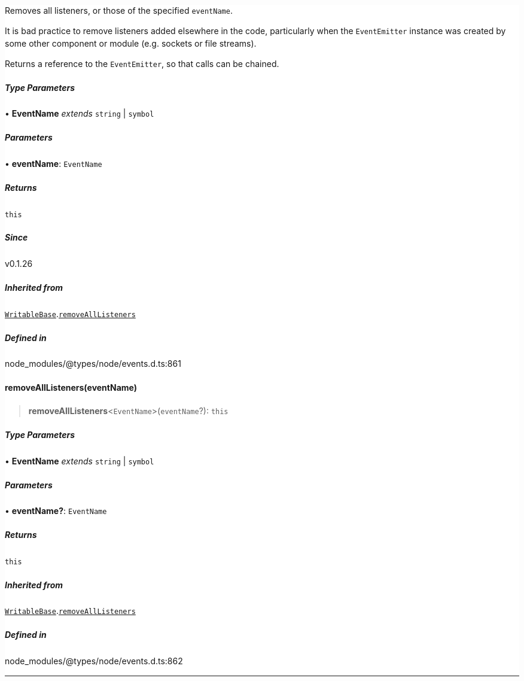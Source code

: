 Removes all listeners, or those of the specified `eventName`.

It is bad practice to remove listeners added elsewhere in the code,
particularly when the `EventEmitter` instance was created by some other
component or module (e.g. sockets or file streams).

Returns a reference to the `EventEmitter`, so that calls can be chained.

##### Type Parameters

• **EventName** *extends* `string` \| `symbol`

##### Parameters

• **eventName**: `EventName`

##### Returns

`this`

##### Since

v0.1.26

##### Inherited from

[`WritableBase`](../../../classes/WritableBase.md).[`removeAllListeners`](../../../classes/WritableBase.md#removealllisteners)

##### Defined in

node\_modules/@types/node/events.d.ts:861

#### removeAllListeners(eventName)

> **removeAllListeners**\<`EventName`\>(`eventName`?): `this`

##### Type Parameters

• **EventName** *extends* `string` \| `symbol`

##### Parameters

• **eventName?**: `EventName`

##### Returns

`this`

##### Inherited from

[`WritableBase`](../../../classes/WritableBase.md).[`removeAllListeners`](../../../classes/WritableBase.md#removealllisteners)

##### Defined in

node\_modules/@types/node/events.d.ts:862

***
